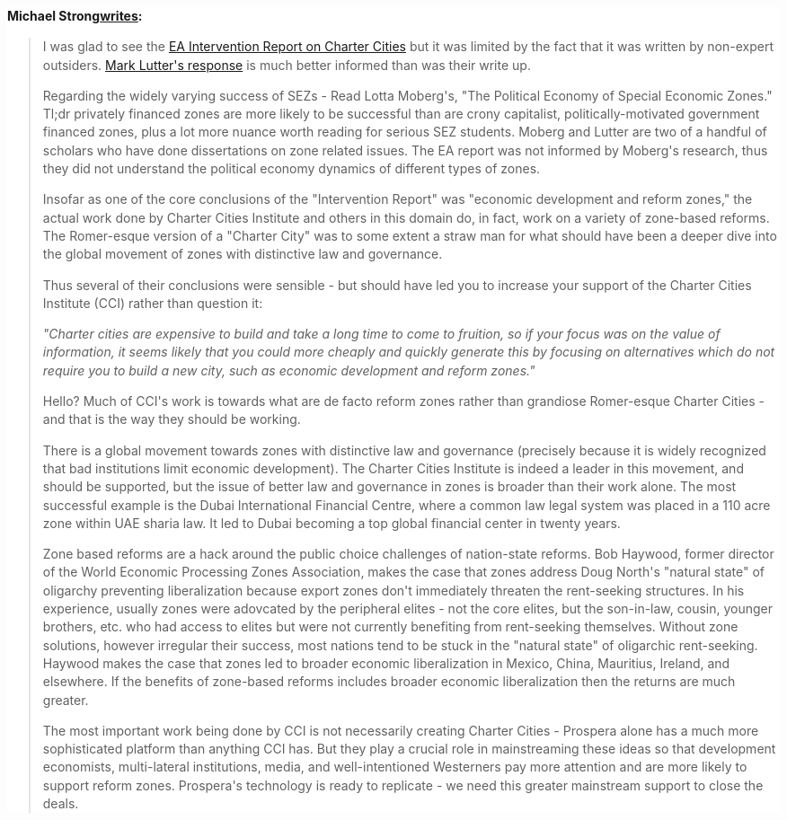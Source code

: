  **Michael Strong[writes](https://www.astralcodexten.com/p/does-capitalism-beat-charity/comment/46564091):**

> I was glad to see the [EA Intervention Report on Charter Cities](https://forum.effectivealtruism.org/posts/EpaSZWQkAy9apupoD/intervention-report-charter-cities) but it was limited by the fact that it was written by non-expert outsiders. [Mark Lutter's response](https://chartercitiesinstitute.org/blog-posts/charter-city-optimism-additional-thoughts-on-the-rethink-priorities-report/) is much better informed than was their write up.
> 
> Regarding the widely varying success of SEZs - Read Lotta Moberg's, "The Political Economy of Special Economic Zones." Tl;dr privately financed zones are more likely to be successful than are crony capitalist, politically-motivated government financed zones, plus a lot more nuance worth reading for serious SEZ students. Moberg and Lutter are two of a handful of scholars who have done dissertations on zone related issues. The EA report was not informed by Moberg's research, thus they did not understand the political economy dynamics of different types of zones.
> 
> Insofar as one of the core conclusions of the "Intervention Report" was "economic development and reform zones," the actual work done by Charter Cities Institute and others in this domain do, in fact, work on a variety of zone-based reforms. The Romer-esque version of a "Charter City" was to some extent a straw man for what should have been a deeper dive into the global movement of zones with distinctive law and governance.
> 
> Thus several of their conclusions were sensible - but should have led you to increase your support of the Charter Cities Institute (CCI) rather than question it:
> 
>  _"Charter cities are expensive to build and take a long time to come to fruition, so if your focus was on the value of information, it seems likely that you could more cheaply and quickly generate this by focusing on alternatives which do not require you to build a new city, such as economic development and reform zones."_
> 
> Hello? Much of CCI's work is towards what are de facto reform zones rather than grandiose Romer-esque Charter Cities - and that is the way they should be working.
> 
> There is a global movement towards zones with distinctive law and governance (precisely because it is widely recognized that bad institutions limit economic development). The Charter Cities Institute is indeed a leader in this movement, and should be supported, but the issue of better law and governance in zones is broader than their work alone. The most successful example is the Dubai International Financial Centre, where a common law legal system was placed in a 110 acre zone within UAE sharia law. It led to Dubai becoming a top global financial center in twenty years.
> 
> Zone based reforms are a hack around the public choice challenges of nation-state reforms. Bob Haywood, former director of the World Economic Processing Zones Association, makes the case that zones address Doug North's "natural state" of oligarchy preventing liberalization because export zones don't immediately threaten the rent-seeking structures. In his experience, usually zones were adovcated by the peripheral elites - not the core elites, but the son-in-law, cousin, younger brothers, etc. who had access to elites but were not currently benefiting from rent-seeking themselves. Without zone solutions, however irregular their success, most nations tend to be stuck in the "natural state" of oligarchic rent-seeking. Haywood makes the case that zones led to broader economic liberalization in Mexico, China, Mauritius, Ireland, and elsewhere. If the benefits of zone-based reforms includes broader economic liberalization then the returns are much greater.
> 
> The most important work being done by CCI is not necessarily creating Charter Cities - Prospera alone has a much more sophisticated platform than anything CCI has. But they play a crucial role in mainstreaming these ideas so that development economists, multi-lateral institutions, media, and well-intentioned Westerners pay more attention and are more likely to support reform zones. Prospera's technology is ready to replicate - we need this greater mainstream support to close the deals.
> 